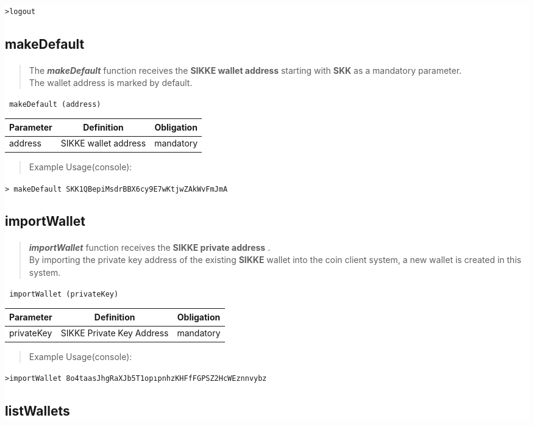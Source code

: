 </blockquote>
<pre><code>&gt;logout
</code></pre>
<h2 id="makedefault">makeDefault</h2>
<blockquote>
<p>The <em><strong>makeDefault</strong></em> function receives the <strong>SIKKE wallet address</strong> starting with <strong>SKK</strong> as a mandatory parameter.<br>
The wallet address is marked by default.</p>
</blockquote>
<pre><code> makeDefault (address)
</code></pre>

<table>
<thead>
<tr>
<th>Parameter</th>
<th>Definition</th>
<th>Obligation</th>
</tr>
</thead>
<tbody>
<tr>
<td>address</td>
<td>SIKKE wallet address</td>
<td>mandatory</td>
</tr>
</tbody>
</table><blockquote>
<p>Example Usage(console):</p>
</blockquote>
<pre><code>&gt; makeDefault SKK1QBepiMsdrBBX6cy9E7wKtjwZAkWvFmJmA
</code></pre>
<h2 id="importwallet">importWallet</h2>
<blockquote>
<p><em><strong>importWallet</strong></em> function receives the <strong>SIKKE private address</strong> .<br>
By importing the private key address of the existing  <strong>SIKKE</strong> wallet into the coin client system, a new wallet is created in this system.</p>
</blockquote>
<pre><code> importWallet (privateKey)
</code></pre>

<table>
<thead>
<tr>
<th>Parameter</th>
<th>Definition</th>
<th>Obligation</th>
</tr>
</thead>
<tbody>
<tr>
<td>privateKey</td>
<td>SIKKE Private Key Address</td>
<td>mandatory</td>
</tr>
</tbody>
</table><blockquote>
<p>Example Usage(console):</p>
</blockquote>
<pre><code>&gt;importWallet 8o4taasJhgRaXJb5T1opıpnhzKHFfFGPSZ2HcWEznnvybz
</code></pre>
<h2 id="listwallets">listWallets</h2>
<blockquote>